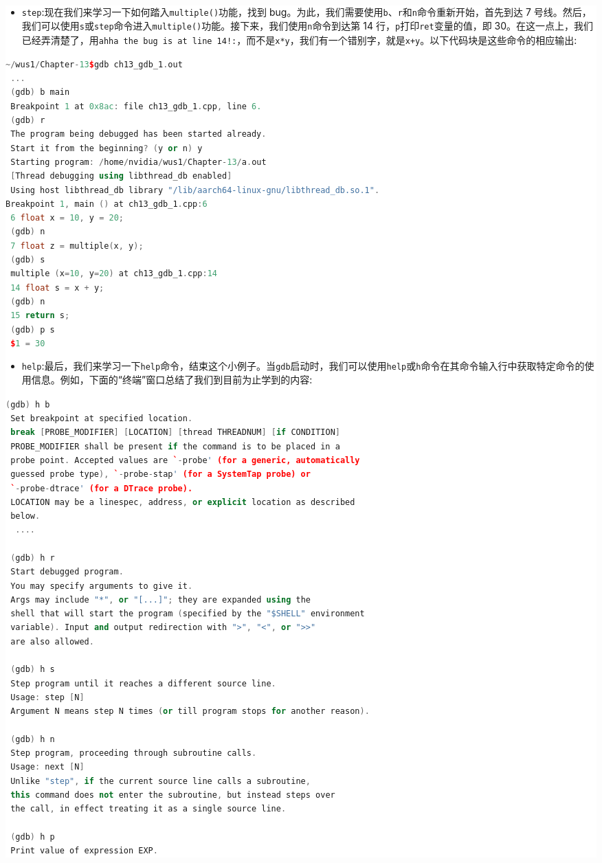 *   `step`:现在我们来学习一下如何踏入`multiple()`功能，找到 bug。为此，我们需要使用`b`、`r`和`n`命令重新开始，首先到达 7 号线。然后，我们可以使用`s`或`step`命令进入`multiple()`功能。接下来，我们使用`n`命令到达第 14 行，`p`打印`ret`变量的值，即 30。在这一点上，我们已经弄清楚了，用`ahha the bug is at line 14!:`，而不是`x*y`，我们有一个错别字，就是`x+y`。以下代码块是这些命令的相应输出:

```cpp
~/wus1/Chapter-13$gdb ch13_gdb_1.out
 ...
 (gdb) b main
 Breakpoint 1 at 0x8ac: file ch13_gdb_1.cpp, line 6.
 (gdb) r
 The program being debugged has been started already.
 Start it from the beginning? (y or n) y
 Starting program: /home/nvidia/wus1/Chapter-13/a.out
 [Thread debugging using libthread_db enabled]
 Using host libthread_db library "/lib/aarch64-linux-gnu/libthread_db.so.1".                                                                                Breakpoint 1, main () at ch13_gdb_1.cpp:6
 6 float x = 10, y = 20;
 (gdb) n
 7 float z = multiple(x, y);
 (gdb) s
 multiple (x=10, y=20) at ch13_gdb_1.cpp:14
 14 float s = x + y;
 (gdb) n
 15 return s;
 (gdb) p s
 $1 = 30
```

*   `help`:最后，我们来学习一下`help`命令，结束这个小例子。当`gdb`启动时，我们可以使用`help`或`h`命令在其命令输入行中获取特定命令的使用信息。例如，下面的“终端”窗口总结了我们到目前为止学到的内容:

```cpp
(gdb) h b      
 Set breakpoint at specified location.
 break [PROBE_MODIFIER] [LOCATION] [thread THREADNUM] [if CONDITION]
 PROBE_MODIFIER shall be present if the command is to be placed in a
 probe point. Accepted values are `-probe' (for a generic, automatically
 guessed probe type), `-probe-stap' (for a SystemTap probe) or
 `-probe-dtrace' (for a DTrace probe).
 LOCATION may be a linespec, address, or explicit location as described
 below.
  ....

 (gdb) h r
 Start debugged program.
 You may specify arguments to give it.
 Args may include "*", or "[...]"; they are expanded using the
 shell that will start the program (specified by the "$SHELL" environment
 variable). Input and output redirection with ">", "<", or ">>"
 are also allowed.

 (gdb) h s
 Step program until it reaches a different source line.
 Usage: step [N]
 Argument N means step N times (or till program stops for another reason).

 (gdb) h n
 Step program, proceeding through subroutine calls.
 Usage: next [N]
 Unlike "step", if the current source line calls a subroutine,
 this command does not enter the subroutine, but instead steps over
 the call, in effect treating it as a single source line.

 (gdb) h p
 Print value of expression EXP.
```